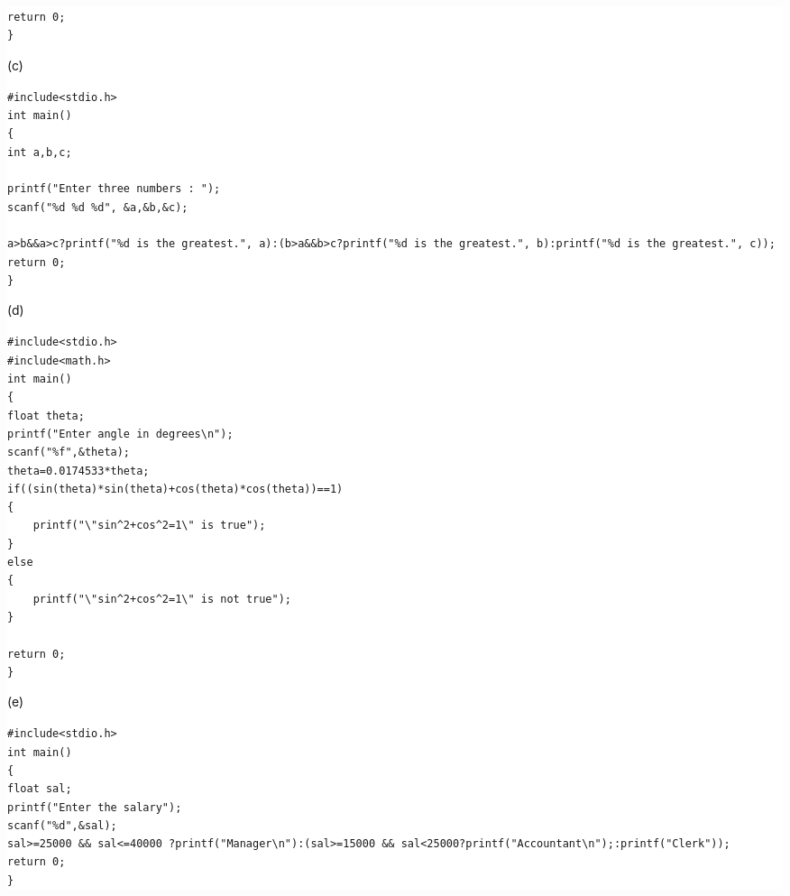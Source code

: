 	return 0;
	}
(c)
   
    #include<stdio.h>
    int main()
    {
    int a,b,c;
	
    printf("Enter three numbers : ");
    scanf("%d %d %d", &a,&b,&c);
	
    a>b&&a>c?printf("%d is the greatest.", a):(b>a&&b>c?printf("%d is the greatest.", b):printf("%d is the greatest.", c));
    return 0;
    }
	  
(d)	

	#include<stdio.h>
	#include<math.h>
	int main()
	{
    float theta;
    printf("Enter angle in degrees\n");
    scanf("%f",&theta);
    theta=0.0174533*theta;
    if((sin(theta)*sin(theta)+cos(theta)*cos(theta))==1)
    {
        printf("\"sin^2+cos^2=1\" is true");
    }
    else
    {
        printf("\"sin^2+cos^2=1\" is not true");
    }

    return 0;
	}
	

(e)

    #include<stdio.h>
    int main()
    {
    float sal;
    printf("Enter the salary");
    scanf("%d",&sal);
    sal>=25000 && sal<=40000 ?printf("Manager\n"):(sal>=15000 && sal<25000?printf("Accountant\n");:printf("Clerk"));
    return 0;
    }

